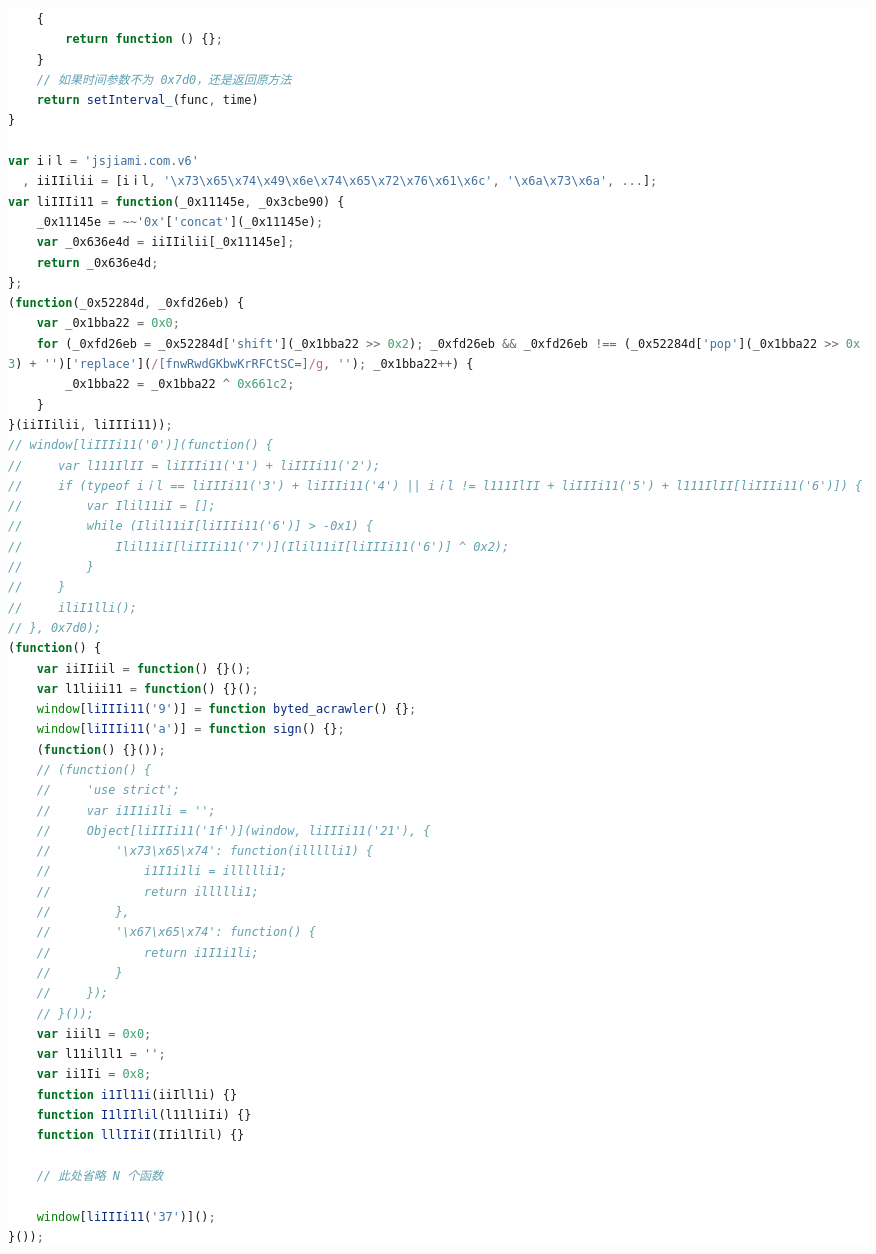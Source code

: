 ```javascript
    {
        return function () {};
    }
    // 如果时间参数不为 0x7d0，还是返回原方法
    return setInterval_(func, time)
}

var iｉl = 'jsjiami.com.v6'
  , iiIIilii = [iｉl, '\x73\x65\x74\x49\x6e\x74\x65\x72\x76\x61\x6c', '\x6a\x73\x6a', ...];
var liIIIi11 = function(_0x11145e, _0x3cbe90) {
    _0x11145e = ~~'0x'['concat'](_0x11145e);
    var _0x636e4d = iiIIilii[_0x11145e];
    return _0x636e4d;
};
(function(_0x52284d, _0xfd26eb) {
    var _0x1bba22 = 0x0;
    for (_0xfd26eb = _0x52284d['shift'](_0x1bba22 >> 0x2); _0xfd26eb && _0xfd26eb !== (_0x52284d['pop'](_0x1bba22 >> 0x3) + '')['replace'](/[fnwRwdGKbwKrRFCtSC=]/g, ''); _0x1bba22++) {
        _0x1bba22 = _0x1bba22 ^ 0x661c2;
    }
}(iiIIilii, liIIIi11));
// window[liIIIi11('0')](function() {
//     var l111IlII = liIIIi11('1') + liIIIi11('2');
//     if (typeof iｉl == liIIIi11('3') + liIIIi11('4') || iｉl != l111IlII + liIIIi11('5') + l111IlII[liIIIi11('6')]) {
//         var Ilil11iI = [];
//         while (Ilil11iI[liIIIi11('6')] > -0x1) {
//             Ilil11iI[liIIIi11('7')](Ilil11iI[liIIIi11('6')] ^ 0x2);
//         }
//     }
//     iliI1lli();
// }, 0x7d0);
(function() {
    var iiIIiil = function() {}();
    var l1liii11 = function() {}();
    window[liIIIi11('9')] = function byted_acrawler() {};
    window[liIIIi11('a')] = function sign() {};
    (function() {}());
    // (function() {
    //     'use strict';
    //     var i1I1i1li = '';
    //     Object[liIIIi11('1f')](window, liIIIi11('21'), {
    //         '\x73\x65\x74': function(illllli1) {
    //             i1I1i1li = illllli1;
    //             return illllli1;
    //         },
    //         '\x67\x65\x74': function() {
    //             return i1I1i1li;
    //         }
    //     });
    // }());
    var iiil1 = 0x0;
    var l11il1l1 = '';
    var ii1Ii = 0x8;
    function i1Il11i(iiIll1i) {}
    function I1lIIlil(l11l1iIi) {}
    function lllIIiI(IIi1lIil) {}

    // 此处省略 N 个函数
    
    window[liIIIi11('37')]();
}());

```